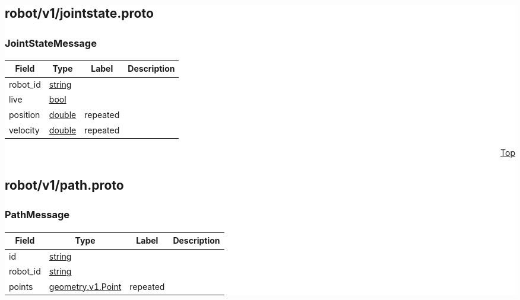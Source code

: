 ## robot/v1/jointstate.proto



<a name="robot-v1-JointStateMessage"></a>

### JointStateMessage



| Field | Type | Label | Description |
| ----- | ---- | ----- | ----------- |
| robot_id | [string](#string) |  |  |
| live | [bool](#bool) |  |  |
| position | [double](#double) | repeated |  |
| velocity | [double](#double) | repeated |  |





 

 

 

 



<a name="robot_v1_path-proto"></a>
<p align="right"><a href="#top">Top</a></p>

## robot/v1/path.proto



<a name="robot-v1-PathMessage"></a>

### PathMessage



| Field | Type | Label | Description |
| ----- | ---- | ----- | ----------- |
| id | [string](#string) |  |  |
| robot_id | [string](#string) |  |  |
| points | [geometry.v1.Point](#geometry-v1-Point) | repeated |  |





 

 

 

 

